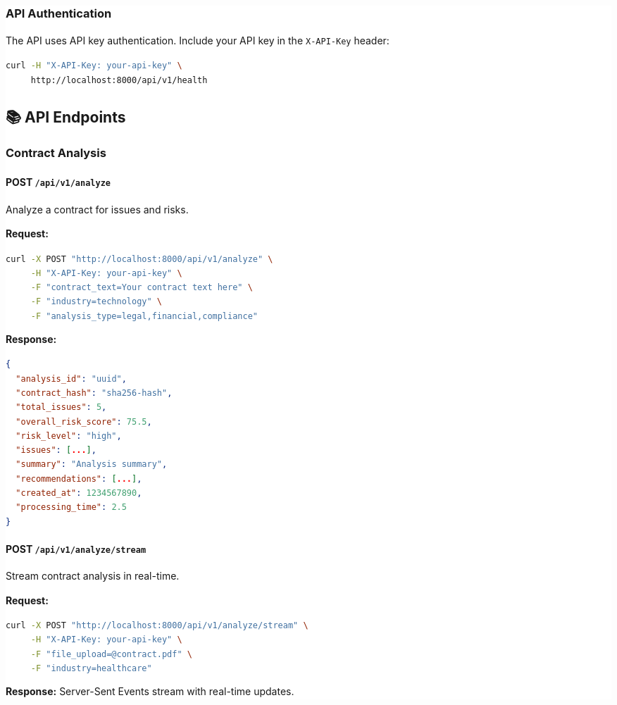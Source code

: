 ### API Authentication

The API uses API key authentication. Include your API key in the `X-API-Key` header:

```bash
curl -H "X-API-Key: your-api-key" \
     http://localhost:8000/api/v1/health
```

## 📚 API Endpoints

### Contract Analysis

#### POST `/api/v1/analyze`
Analyze a contract for issues and risks.

**Request:**
```bash
curl -X POST "http://localhost:8000/api/v1/analyze" \
     -H "X-API-Key: your-api-key" \
     -F "contract_text=Your contract text here" \
     -F "industry=technology" \
     -F "analysis_type=legal,financial,compliance"
```

**Response:**
```json
{
  "analysis_id": "uuid",
  "contract_hash": "sha256-hash",
  "total_issues": 5,
  "overall_risk_score": 75.5,
  "risk_level": "high",
  "issues": [...],
  "summary": "Analysis summary",
  "recommendations": [...],
  "created_at": 1234567890,
  "processing_time": 2.5
}
```

#### POST `/api/v1/analyze/stream`
Stream contract analysis in real-time.

**Request:**
```bash
curl -X POST "http://localhost:8000/api/v1/analyze/stream" \
     -H "X-API-Key: your-api-key" \
     -F "file_upload=@contract.pdf" \
     -F "industry=healthcare"
```

**Response:** Server-Sent Events stream with real-time updates.
